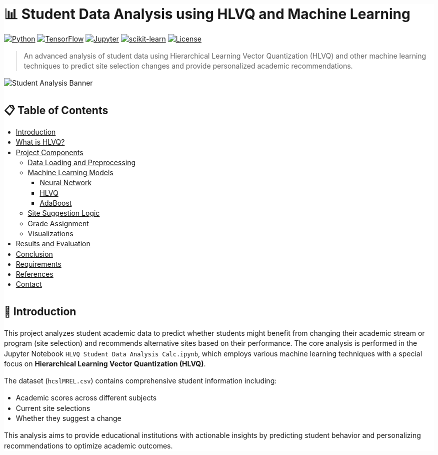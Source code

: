 # 📊 Student Data Analysis using HLVQ and Machine Learning

[![Python](https://img.shields.io/badge/Python-3.7+-blue.svg)](https://www.python.org/)
[![TensorFlow](https://img.shields.io/badge/TensorFlow-2.0+-orange.svg)](https://www.tensorflow.org/)
[![Jupyter](https://img.shields.io/badge/Jupyter-Notebook-F37626.svg)](https://jupyter.org/)
[![scikit-learn](https://img.shields.io/badge/scikit--learn-0.24+-F7931E.svg)](https://scikit-learn.org/)
[![License](https://img.shields.io/badge/License-MIT-green.svg)](https://opensource.org/licenses/MIT)

> An advanced analysis of student data using Hierarchical Learning Vector Quantization (HLVQ) and other machine learning techniques to predict site selection changes and provide personalized academic recommendations.

![Student Analysis Banner](https://via.placeholder.com/800x200?text=Student+Data+Analysis+Project)

## 📋 Table of Contents

- [Introduction](#-introduction)
- [What is HLVQ?](#-what-is-hlvq)
- [Project Components](#-project-components)
  - [Data Loading and Preprocessing](#data-loading-and-preprocessing)
  - [Machine Learning Models](#machine-learning-models)
    - [Neural Network](#neural-network)
    - [HLVQ](#hlvq)
    - [AdaBoost](#adaboost)
  - [Site Suggestion Logic](#site-suggestion-logic)
  - [Grade Assignment](#grade-assignment)
  - [Visualizations](#visualizations)
- [Results and Evaluation](#-results-and-evaluation)
- [Conclusion](#-conclusion)
- [Requirements](#-requirements)
- [References](#-references)
- [Contact](#-contact)

## 🚀 Introduction

This project analyzes student academic data to predict whether students might benefit from changing their academic stream or program (site selection) and recommends alternative sites based on their performance. The core analysis is performed in the Jupyter Notebook `HLVQ Student Data Analysis Calc.ipynb`, which employs various machine learning techniques with a special focus on **Hierarchical Learning Vector Quantization (HLVQ)**.

The dataset (`hcslMREL.csv`) contains comprehensive student information including:
- Academic scores across different subjects
- Current site selections
- Whether they suggest a change

This analysis aims to provide educational institutions with actionable insights by predicting student behavior and personalizing recommendations to optimize academic outcomes.
